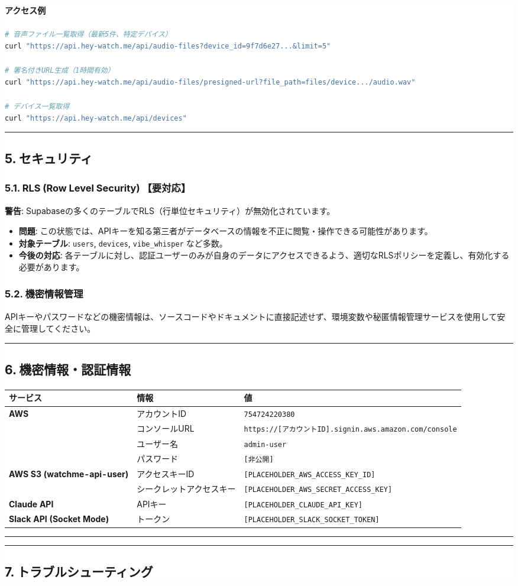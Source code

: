 #### アクセス例

```bash
# 音声ファイル一覧取得（最新5件、特定デバイス）
curl "https://api.hey-watch.me/api/audio-files?device_id=9f7d6e27...&limit=5"

# 署名付きURL生成（1時間有効）
curl "https://api.hey-watch.me/api/audio-files/presigned-url?file_path=files/device.../audio.wav"

# デバイス一覧取得
curl "https://api.hey-watch.me/api/devices"
```

---

## 5. セキュリティ

### 5.1. RLS (Row Level Security) 【要対応】

**警告**: Supabaseの多くのテーブルでRLS（行単位セキュリティ）が無効化されています。
- **問題**: この状態では、APIキーを知る第三者がデータベースの情報を不正に閲覧・操作できる可能性があります。
- **対象テーブル**: `users`, `devices`, `vibe_whisper` など多数。
- **今後の対応**: 各テーブルに対し、認証ユーザーのみが自身のデータにアクセスできるよう、適切なRLSポリシーを定義し、有効化する必要があります。

### 5.2. 機密情報管理

APIキーやパスワードなどの機密情報は、ソースコードやドキュメントに直接記述せず、環境変数や秘匿情報管理サービスを使用して安全に管理してください。

---

## 6. 機密情報・認証情報

| サービス | 情報 | 値 |
| :--- | :--- | :--- |
| **AWS** | アカウントID | `754724220380` |
| | コンソールURL | `https://[アカウントID].signin.aws.amazon.com/console` |
| | ユーザー名 | `admin-user` |
| | パスワード | `[非公開]` |
| **AWS S3 (watchme-api-user)** | アクセスキーID | `[PLACEHOLDER_AWS_ACCESS_KEY_ID]` |
| | シークレットアクセスキー | `[PLACEHOLDER_AWS_SECRET_ACCESS_KEY]` |
| **Claude API** | APIキー | `[PLACEHOLDER_CLAUDE_API_KEY]` |
| **Slack API (Socket Mode)** | トークン | `[PLACEHOLDER_SLACK_SOCKET_TOKEN]` |

---
---

## 7. トラブルシューティング
